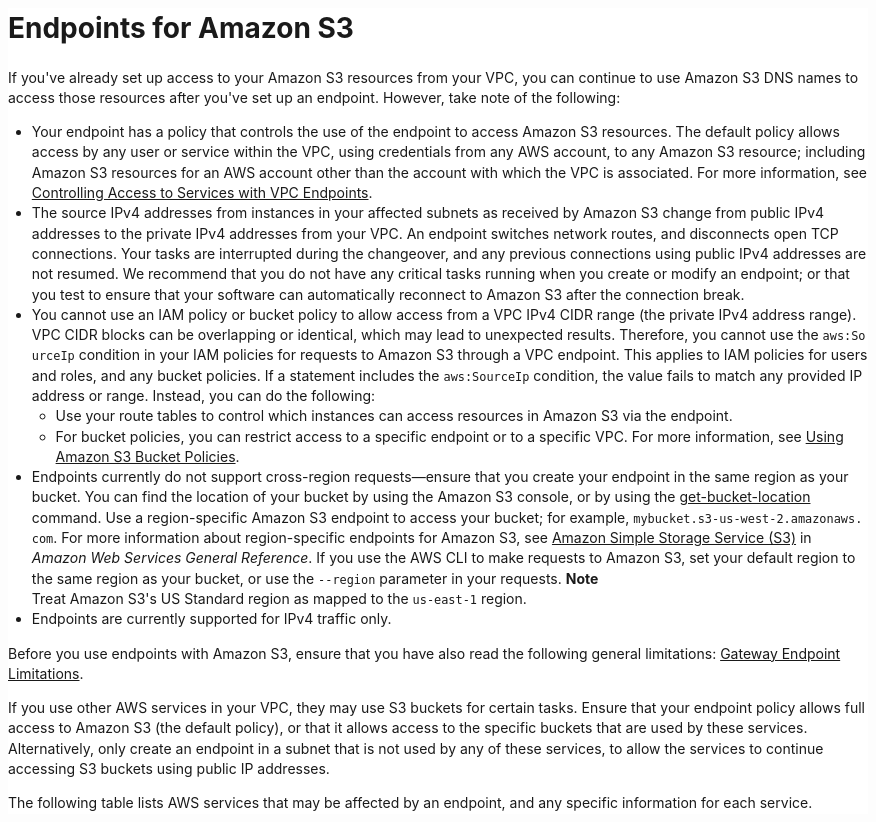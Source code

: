 # Endpoints for Amazon S3<a name="vpc-endpoints-s3"></a>

If you've already set up access to your Amazon S3 resources from your VPC, you can continue to use Amazon S3 DNS names to access those resources after you've set up an endpoint\. However, take note of the following:
+ Your endpoint has a policy that controls the use of the endpoint to access Amazon S3 resources\. The default policy allows access by any user or service within the VPC, using credentials from any AWS account, to any Amazon S3 resource; including Amazon S3 resources for an AWS account other than the account with which the VPC is associated\. For more information, see [Controlling Access to Services with VPC Endpoints](vpc-endpoints-access.md)\.
+ The source IPv4 addresses from instances in your affected subnets as received by Amazon S3 change from public IPv4 addresses to the private IPv4 addresses from your VPC\. An endpoint switches network routes, and disconnects open TCP connections\. Your tasks are interrupted during the changeover, and any previous connections using public IPv4 addresses are not resumed\. We recommend that you do not have any critical tasks running when you create or modify an endpoint; or that you test to ensure that your software can automatically reconnect to Amazon S3 after the connection break\.
+ You cannot use an IAM policy or bucket policy to allow access from a VPC IPv4 CIDR range \(the private IPv4 address range\)\. VPC CIDR blocks can be overlapping or identical, which may lead to unexpected results\. Therefore, you cannot use the `aws:SourceIp` condition in your IAM policies for requests to Amazon S3 through a VPC endpoint\. This applies to IAM policies for users and roles, and any bucket policies\. If a statement includes the `aws:SourceIp` condition, the value fails to match any provided IP address or range\. Instead, you can do the following:
  + Use your route tables to control which instances can access resources in Amazon S3 via the endpoint\.
  + For bucket policies, you can restrict access to a specific endpoint or to a specific VPC\. For more information, see [Using Amazon S3 Bucket Policies](#vpc-endpoints-s3-bucket-policies)\. 
+ Endpoints currently do not support cross\-region requests—ensure that you create your endpoint in the same region as your bucket\. You can find the location of your bucket by using the Amazon S3 console, or by using the [get\-bucket\-location](https://docs.aws.amazon.com/cli/latest/reference/s3api/get-bucket-location.html) command\. Use a region\-specific Amazon S3 endpoint to access your bucket; for example, `mybucket.s3-us-west-2.amazonaws.com`\. For more information about region\-specific endpoints for Amazon S3, see [Amazon Simple Storage Service \(S3\)](https://docs.aws.amazon.com/general/latest/gr/rande.html#s3_region) in *Amazon Web Services General Reference*\. If you use the AWS CLI to make requests to Amazon S3, set your default region to the same region as your bucket, or use the `--region` parameter in your requests\.
**Note**  
Treat Amazon S3's US Standard region as mapped to the `us-east-1` region\.
+ Endpoints are currently supported for IPv4 traffic only\.

Before you use endpoints with Amazon S3, ensure that you have also read the following general limitations: [Gateway Endpoint Limitations](vpce-gateway.md#vpc-endpoints-limitations)\.

If you use other AWS services in your VPC, they may use S3 buckets for certain tasks\. Ensure that your endpoint policy allows full access to Amazon S3 \(the default policy\), or that it allows access to the specific buckets that are used by these services\. Alternatively, only create an endpoint in a subnet that is not used by any of these services, to allow the services to continue accessing S3 buckets using public IP addresses\.

The following table lists AWS services that may be affected by an endpoint, and any specific information for each service\.

